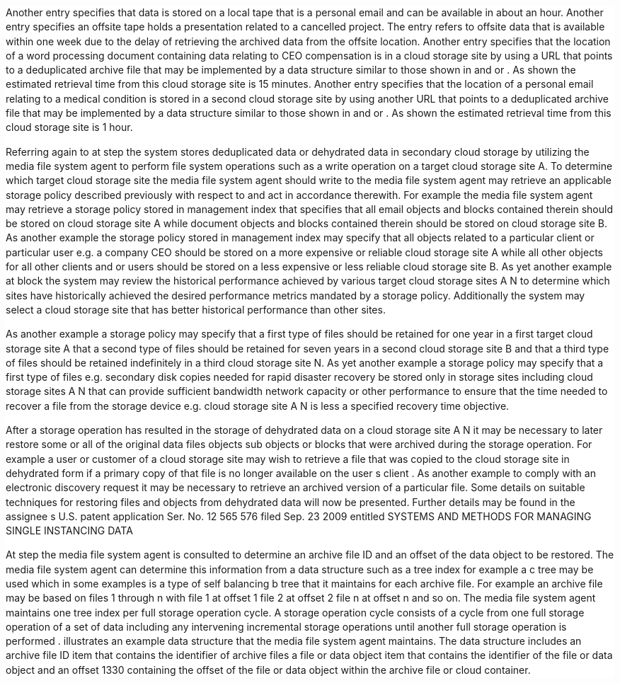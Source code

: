 Another entry specifies that data is stored on a local tape that is a personal email and can be available in about an hour. Another entry specifies an offsite tape holds a presentation related to a cancelled project. The entry refers to offsite data that is available within one week due to the delay of retrieving the archived data from the offsite location. Another entry specifies that the location of a word processing document containing data relating to CEO compensation is in a cloud storage site by using a URL that points to a deduplicated archive file that may be implemented by a data structure similar to those shown in and or . As shown the estimated retrieval time from this cloud storage site is 15 minutes. Another entry specifies that the location of a personal email relating to a medical condition is stored in a second cloud storage site by using another URL that points to a deduplicated archive file that may be implemented by a data structure similar to those shown in and or . As shown the estimated retrieval time from this cloud storage site is 1 hour.

Referring again to at step the system stores deduplicated data or dehydrated data in secondary cloud storage by utilizing the media file system agent to perform file system operations such as a write operation on a target cloud storage site A. To determine which target cloud storage site the media file system agent should write to the media file system agent may retrieve an applicable storage policy described previously with respect to and act in accordance therewith. For example the media file system agent may retrieve a storage policy stored in management index that specifies that all email objects and blocks contained therein should be stored on cloud storage site A while document objects and blocks contained therein should be stored on cloud storage site B. As another example the storage policy stored in management index may specify that all objects related to a particular client or particular user e.g. a company CEO should be stored on a more expensive or reliable cloud storage site A while all other objects for all other clients and or users should be stored on a less expensive or less reliable cloud storage site B. As yet another example at block the system may review the historical performance achieved by various target cloud storage sites A N to determine which sites have historically achieved the desired performance metrics mandated by a storage policy. Additionally the system may select a cloud storage site that has better historical performance than other sites.

As another example a storage policy may specify that a first type of files should be retained for one year in a first target cloud storage site A that a second type of files should be retained for seven years in a second cloud storage site B and that a third type of files should be retained indefinitely in a third cloud storage site N. As yet another example a storage policy may specify that a first type of files e.g. secondary disk copies needed for rapid disaster recovery be stored only in storage sites including cloud storage sites A N that can provide sufficient bandwidth network capacity or other performance to ensure that the time needed to recover a file from the storage device e.g. cloud storage site A N is less a specified recovery time objective.

After a storage operation has resulted in the storage of dehydrated data on a cloud storage site A N it may be necessary to later restore some or all of the original data files objects sub objects or blocks that were archived during the storage operation. For example a user or customer of a cloud storage site may wish to retrieve a file that was copied to the cloud storage site in dehydrated form if a primary copy of that file is no longer available on the user s client . As another example to comply with an electronic discovery request it may be necessary to retrieve an archived version of a particular file. Some details on suitable techniques for restoring files and objects from dehydrated data will now be presented. Further details may be found in the assignee s U.S. patent application Ser. No. 12 565 576 filed Sep. 23 2009 entitled SYSTEMS AND METHODS FOR MANAGING SINGLE INSTANCING DATA

At step the media file system agent is consulted to determine an archive file ID and an offset of the data object to be restored. The media file system agent can determine this information from a data structure such as a tree index for example a c tree may be used which in some examples is a type of self balancing b tree that it maintains for each archive file. For example an archive file may be based on files 1 through n with file 1 at offset 1 file 2 at offset 2 file n at offset n and so on. The media file system agent maintains one tree index per full storage operation cycle. A storage operation cycle consists of a cycle from one full storage operation of a set of data including any intervening incremental storage operations until another full storage operation is performed . illustrates an example data structure that the media file system agent maintains. The data structure includes an archive file ID item that contains the identifier of archive files a file or data object item that contains the identifier of the file or data object and an offset 1330 containing the offset of the file or data object within the archive file or cloud container.

